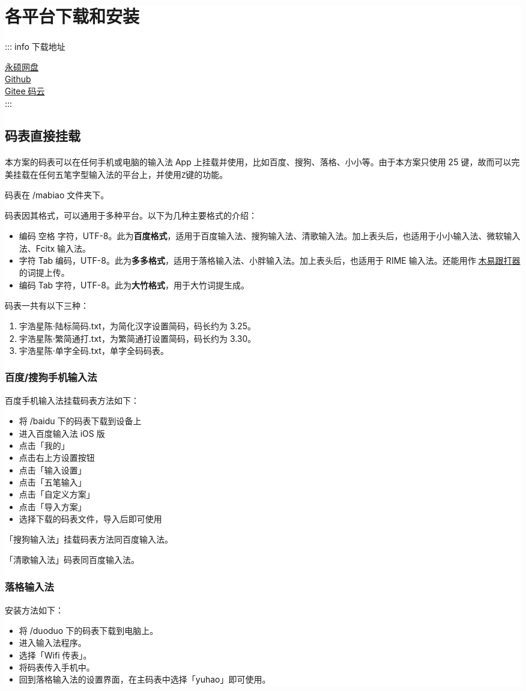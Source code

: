 
# 各平台下载和安装

::: info 下载地址

[永硕网盘](http://zhuyuhao.ysepan.com/)  
[Github](https://github.com/forFudan/yuhao/releases/)  
[Gitee 码云](https://gitee.com/forFudan/yuhao/releases/)  
:::

## 码表直接挂载

本方案的码表可以在任何手机或电脑的输入法 App 上挂载并使用，比如百度、搜狗、落格、小小等。由于本方案只使用 25 键，故而可以完美挂载在任何五笔字型输入法的平台上，并使用`Z`键的功能。

码表在 /mabiao 文件夹下。

码表因其格式，可以通用于多种平台。以下为几种主要格式的介绍：

- 编码  空格  字符，UTF-8。此为**百度格式**，适用于百度输入法、搜狗输入法、清歌输入法。加上表头后，也适用于小小输入法、微软输入法、Fcitx 输入法。
- 字符  Tab  编码，UTF-8。此为**多多格式**，适用于落格输入法、小胖输入法。加上表头后，也适用于 RIME 输入法。还能用作 [木易跟打器](https://typer.owenyang.top) 的词提上传。
- 编码  Tab  字符，UTF-8。此为**大竹格式**，用于大竹词提生成。

码表一共有以下三种：

1. 宇浩星陈·陆标简码.txt，为简化汉字设置简码，码长约为 3.25。
1. 宇浩星陈·繁简通打.txt，为繁简通打设置简码，码长约为 3.30。
1. 宇浩星陈·单字全码.txt，单字全码码表。

### 百度/搜狗手机输入法

百度手机输入法挂载码表方法如下：

- 将 /baidu 下的码表下载到设备上
- 进入百度输入法 iOS 版
- 点击「我的」
- 点击右上方设置按钮
- 点击「输入设置」
- 点击「五笔输入」
- 点击「自定义方案」
- 点击「导入方案」
- 选择下载的码表文件，导入后即可使用

「搜狗输入法」挂载码表方法同百度输入法。

「清歌输入法」码表同百度输入法。

### 落格输入法

安装方法如下：

- 将 /duoduo 下的码表下载到电脑上。
- 进入输入法程序。
- 选择「Wifi 传表」。
- 将码表传入手机中。
- 回到落格输入法的设置界面，在主码表中选择「yuhao」即可使用。
